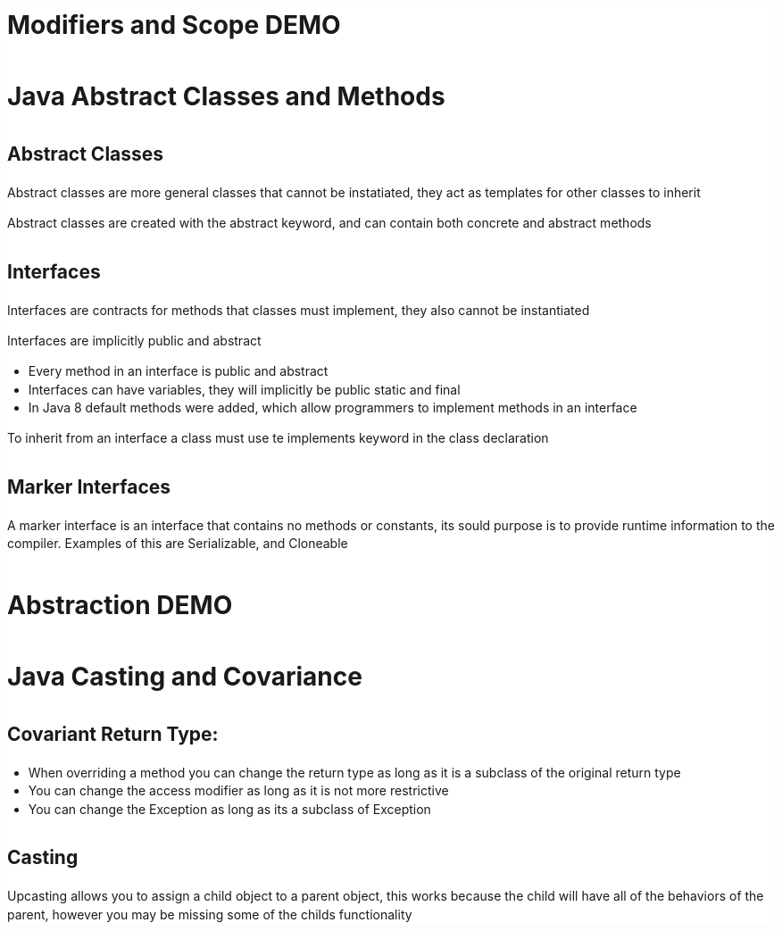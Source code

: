 # Modifiers and Scope DEMO

# Java Abstract Classes and Methods

## Abstract Classes

Abstract classes are more general classes that cannot be instatiated, they act as templates for other classes to inherit

Abstract classes are created with the abstract keyword, and can contain both concrete and abstract methods

## Interfaces

Interfaces are contracts for methods that classes must implement, they also cannot be instantiated

Interfaces are implicitly public and abstract

-   Every method in an interface is public and abstract
-   Interfaces can have variables, they will implicitly be public static and final
-   In Java 8 default methods were added, which allow programmers to implement methods in an interface

To inherit from an interface a class must use te implements keyword in the class declaration

## Marker Interfaces

A marker interface is an interface that contains no methods or constants, its sould purpose is to provide runtime information to the compiler. Examples of this are Serializable, and Cloneable

# Abstraction DEMO

# Java Casting and Covariance

## Covariant Return Type:

-   When overriding a method you can change the return type as long as it is a subclass of the original return type
-   You can change the access modifier as long as it is not more restrictive
-   You can change the Exception as long as its a subclass of Exception

## Casting

Upcasting allows you to assign a child object to a parent object, this works because the child will have all of the behaviors of the parent, however you may be missing some of the childs functionality
